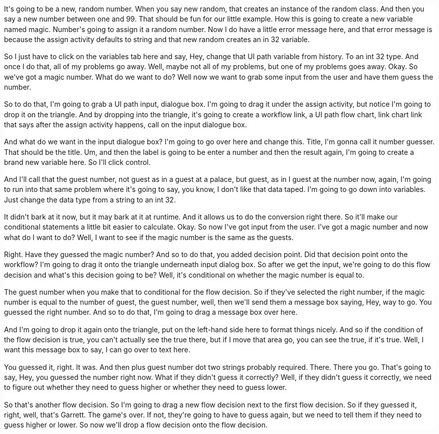 It's going to be a new, random number. When you say new random, that creates an instance of the random class. And then you say a new number between one and 99. That should be fun for our little example. How this is going to create a new variable named magic. Number's going to assign it a random number. Now I do have a little error message here, and that error message is because the assign activity defaults to string and that new random creates an in 32 variable.

So I just have to click on the variables tab here and say, Hey, change that UI path variable from history. To an int 32 type. And once I do that, all of my problems go away. Well, maybe not all of my problems, but one of my problems goes away. Okay. So we've got a magic number. What do we want to do? Well now we want to grab some input from the user and have them guess the number.

So to do that, I'm going to grab a UI path input, dialogue box. I'm going to drag it under the assign activity, but notice I'm going to drop it on the triangle. And by dropping into the triangle, it's going to create a workflow link, a UI path flow chart, link chart link that says after the assign activity happens, call on the input dialogue box.

And what do we want in the input dialogue box? I'm going to go over here and change this. Title, I'm gonna call it number guesser. That should be the title. Um, and then the label is going to be enter a number and then the result again, I'm going to create a brand new variable here. So I'll click control.

And I'll call that the guest number, not guest as in a guest at a palace, but guest, as in I guest at the number now, again, I'm going to run into that same problem where it's going to say, you know, I don't like that data taped. I'm going to go down into variables. Just change the data type from a string to an int 32.

It didn't bark at it now, but it may bark at it at runtime. And it allows us to do the conversion right there. So it'll make our conditional statements a little bit easier to calculate. Okay. So now I've got input from the user. I've got a magic number and now what do I want to do? Well, I want to see if the magic number is the same as the guests.

Right. Have they guessed the magic number? And so to do that, you added decision point. Did that decision point onto the workflow? I'm going to drag it onto the triangle underneath input dialog box. So after we get the input, we're going to do this flow decision and what's this decision going to be? Well, it's conditional on whether the magic number is equal to.

The guest number when you make that to conditional for the flow decision. So if they've selected the right number, if the magic number is equal to the number of guest, the guest number, well, then we'll send them a message box saying, Hey, way to go. You guessed the right number. And so to do that, I'm going to drag a message box over here.

And I'm going to drop it again onto the triangle, put on the left-hand side here to format things nicely. And so if the condition of the flow decision is true, you can't actually see the true there, but if I move that area go, you can see the true, if it's true. Well, I want this message box to say, I can go over to text here.

You guessed it, right. It was. And then plus guest number dot two strings probably required. There. There you go. That's going to say, Hey, you guessed the number right now. What if they didn't guess it correctly? Well, if they didn't guess it correctly, we need to figure out whether they need to guess higher or whether they need to guess lower.

So that's another flow decision. So I'm going to drag a new flow decision next to the first flow decision. So if they guessed it, right, well, that's Garrett. The game's over. If not, they're going to have to guess again, but we need to tell them if they need to guess higher or lower. So now we'll drop a flow decision onto the flow decision.
